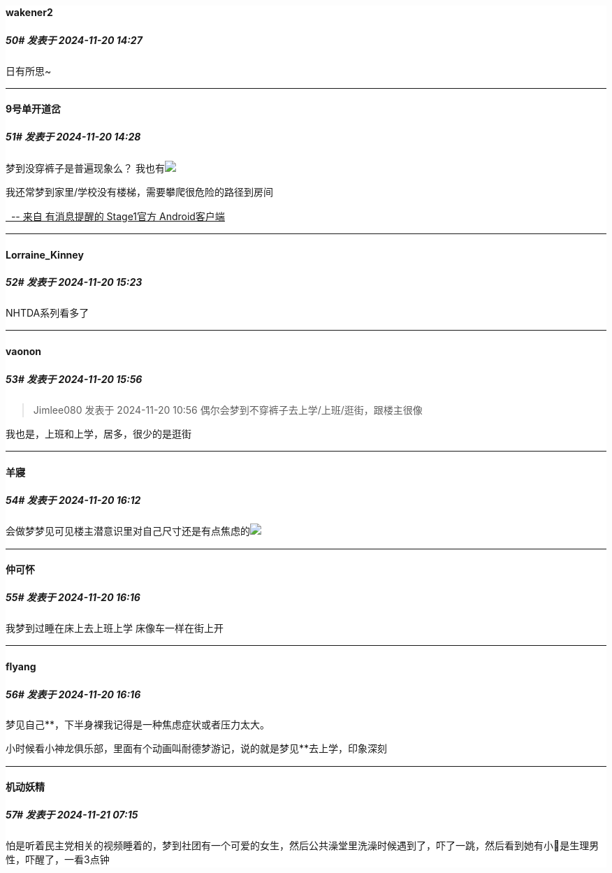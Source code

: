 ####  wakener2  
##### 50#       发表于 2024-11-20 14:27

日有所思~

*****

####  9号单开道岔  
##### 51#       发表于 2024-11-20 14:28

梦到没穿裤子是普遍现象么？
我也有<img src="https://static.saraba1st.com/image/smiley/face2017/007.png" referrerpolicy="no-referrer">

我还常梦到家里/学校没有楼梯，需要攀爬很危险的路径到房间

[  -- 来自 有消息提醒的 Stage1官方 Android客户端](https://www.coolapk.com/apk/140634)


*****

####  Lorraine_Kinney  
##### 52#       发表于 2024-11-20 15:23

NHTDA系列看多了


*****

####  vaonon  
##### 53#       发表于 2024-11-20 15:56

<blockquote>Jimlee080 发表于 2024-11-20 10:56
偶尔会梦到不穿裤子去上学/上班/逛街，跟楼主很像</blockquote>
我也是，上班和上学，居多，很少的是逛街


*****

####  羊寢  
##### 54#       发表于 2024-11-20 16:12

会做梦梦见可见楼主潜意识里对自己尺寸还是有点焦虑的<img src="https://static.saraba1st.com/image/smiley/face2017/037.png" referrerpolicy="no-referrer">


*****

####  仲可怀  
##### 55#       发表于 2024-11-20 16:16

我梦到过睡在床上去上班上学 床像车一样在街上开

*****

####  flyang  
##### 56#       发表于 2024-11-20 16:16

梦见自己**，下半身裸我记得是一种焦虑症状或者压力太大。

小时候看小神龙俱乐部，里面有个动画叫耐德梦游记，说的就是梦见**去上学，印象深刻


*****

####  机动妖精  
##### 57#       发表于 2024-11-21 07:15

怕是听着民主党相关的视频睡着的，梦到社团有一个可爱的女生，然后公共澡堂里洗澡时候遇到了，吓了一跳，然后看到她有小🐤是生理男性，吓醒了，一看3点钟


